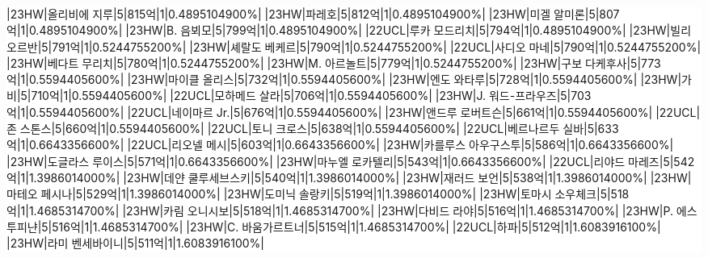 |23HW|올리비에 지루|5|815억|1|0.4895104900%|
|23HW|파레호|5|812억|1|0.4895104900%|
|23HW|미겔 알미론|5|807억|1|0.4895104900%|
|23HW|B. 음뵈모|5|799억|1|0.4895104900%|
|22UCL|루카 모드리치|5|794억|1|0.4895104900%|
|23HW|빌리 오르반|5|791억|1|0.5244755200%|
|23HW|셰랄도 베케르|5|790억|1|0.5244755200%|
|22UCL|사디오 마네|5|790억|1|0.5244755200%|
|23HW|베다트 무리치|5|780억|1|0.5244755200%|
|23HW|M. 아르놀트|5|779억|1|0.5244755200%|
|23HW|구보 다케후사|5|773억|1|0.5594405600%|
|23HW|마이클 올리스|5|732억|1|0.5594405600%|
|23HW|엔도 와타루|5|728억|1|0.5594405600%|
|23HW|가비|5|710억|1|0.5594405600%|
|22UCL|모하메드 살라|5|706억|1|0.5594405600%|
|23HW|J. 워드-프라우즈|5|703억|1|0.5594405600%|
|22UCL|네이마르 Jr.|5|676억|1|0.5594405600%|
|23HW|앤드루 로버트슨|5|661억|1|0.5594405600%|
|22UCL|존 스톤스|5|660억|1|0.5594405600%|
|22UCL|토니 크로스|5|638억|1|0.5594405600%|
|22UCL|베르나르두 실바|5|633억|1|0.6643356600%|
|22UCL|리오넬 메시|5|603억|1|0.6643356600%|
|23HW|카를루스 아우구스투|5|586억|1|0.6643356600%|
|23HW|도글라스 루이스|5|571억|1|0.6643356600%|
|23HW|마누엘 로카텔리|5|543억|1|0.6643356600%|
|22UCL|리야드 마레즈|5|542억|1|1.3986014000%|
|23HW|데얀 쿨루세브스키|5|540억|1|1.3986014000%|
|23HW|재러드 보언|5|538억|1|1.3986014000%|
|23HW|마테오 페시나|5|529억|1|1.3986014000%|
|23HW|도미닉 솔랑키|5|519억|1|1.3986014000%|
|23HW|토마시 소우체크|5|518억|1|1.4685314700%|
|23HW|카림 오니시보|5|518억|1|1.4685314700%|
|23HW|다비드 라야|5|516억|1|1.4685314700%|
|23HW|P. 에스투피냔|5|516억|1|1.4685314700%|
|23HW|C. 바움가르트너|5|515억|1|1.4685314700%|
|22UCL|하파|5|512억|1|1.6083916100%|
|23HW|라미 벤세바이니|5|511억|1|1.6083916100%|